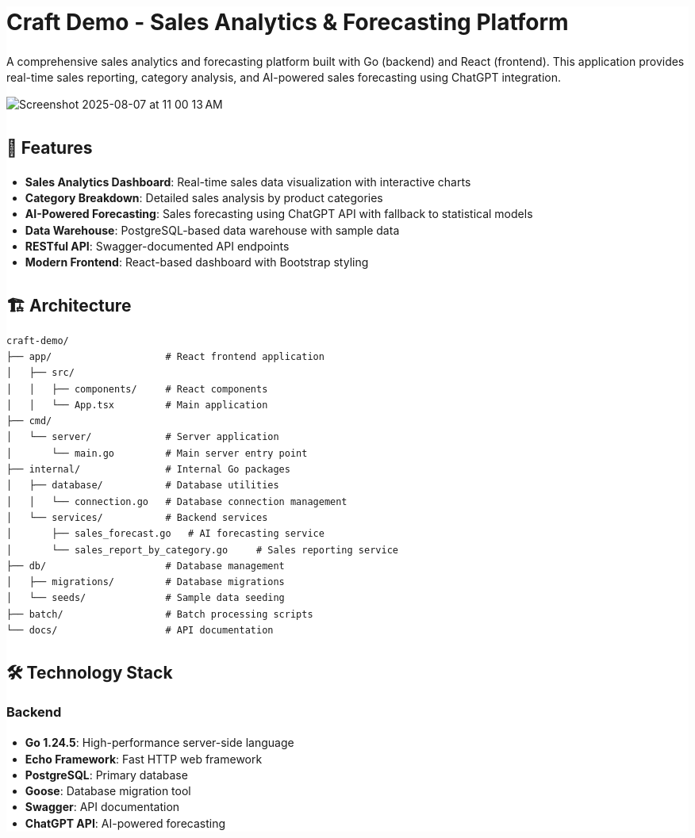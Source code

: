 # Craft Demo - Sales Analytics & Forecasting Platform

A comprehensive sales analytics and forecasting platform built with Go (backend) and React (frontend). This application provides real-time sales reporting, category analysis, and AI-powered sales forecasting using ChatGPT integration.

<img width="1691" height="1162" alt="Screenshot 2025-08-07 at 11 00 13 AM" src="https://github.com/user-attachments/assets/a8396973-a8aa-488f-83c5-7ff4ad18b969" />


## 🚀 Features

- **Sales Analytics Dashboard**: Real-time sales data visualization with interactive charts
- **Category Breakdown**: Detailed sales analysis by product categories
- **AI-Powered Forecasting**: Sales forecasting using ChatGPT API with fallback to statistical models
- **Data Warehouse**: PostgreSQL-based data warehouse with sample data
- **RESTful API**: Swagger-documented API endpoints
- **Modern Frontend**: React-based dashboard with Bootstrap styling


## 🏗️ Architecture

```
craft-demo/
├── app/                    # React frontend application
│   ├── src/
│   │   ├── components/     # React components
│   │   └── App.tsx         # Main application
├── cmd/
│   └── server/             # Server application
│       └── main.go         # Main server entry point
├── internal/               # Internal Go packages
│   ├── database/           # Database utilities
│   │   └── connection.go   # Database connection management
│   └── services/           # Backend services
│       ├── sales_forecast.go   # AI forecasting service
│       └── sales_report_by_category.go     # Sales reporting service
├── db/                     # Database management
│   ├── migrations/         # Database migrations
│   └── seeds/              # Sample data seeding
├── batch/                  # Batch processing scripts
└── docs/                   # API documentation
```

## 🛠️ Technology Stack

### Backend
- **Go 1.24.5**: High-performance server-side language
- **Echo Framework**: Fast HTTP web framework
- **PostgreSQL**: Primary database
- **Goose**: Database migration tool
- **Swagger**: API documentation
- **ChatGPT API**: AI-powered forecasting
